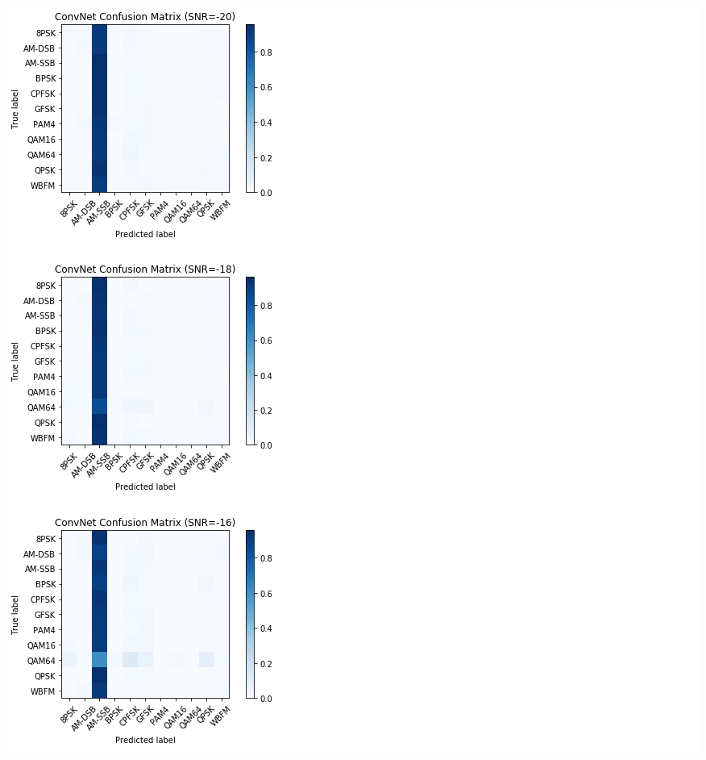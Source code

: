 

![png](RFSignalClassfication_all_tf\output_19_1.png)



![png](RFSignalClassfication_all_tf\output_19_2.png)



![png](RFSignalClassfication_all_tf\output_19_3.png)
